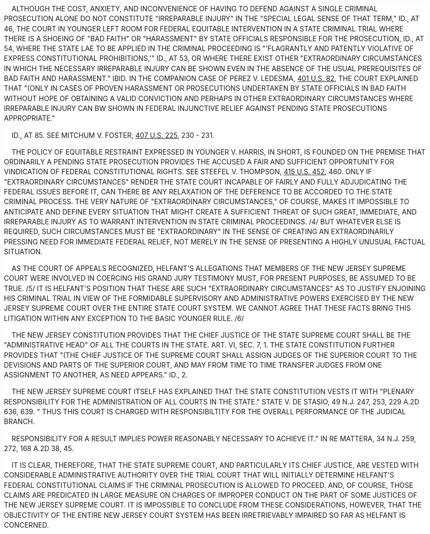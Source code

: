     ALTHOUGH THE COST, ANXIETY, AND INCONVENIENCE OF HAVING TO DEFEND AGAINST A SINGLE CRIMINAL PROSECUTION ALONE DO NOT CONSTITUTE "IRREPARABLE INJURY" IN THE "SPECIAL LEGAL SENSE OF THAT TERM," ID., AT 46, THE COURT IN YOUNGER LEFT ROOM FOR FEDERAL EQUITABLE INTERVENTION IN A STATE CRIMINAL TRIAL WHERE THERE IS A SHOEING OF "BAD FAITH" OR "HARASSMENT" BY STATE OFFICIALS RESPONSIBLE FOR THE PROSECUTION, ID., AT 54, WHERE THE STATE LAE TO BE APPLIED IN THE CRIMINAL PROCEEDING IS "'FLAGRANTLY AND PATENTLY VIOLATIVE OF EXPRESS CONSTITUTIONAL PROHIBITIONS,'" ID., AT 53, OR WHERE THERE EXIST OTHER "EXTRAORDINARY CIRCUMSTANCES IN WHICH THE NECESSARY IRREPARABLE INJURY CAN BE SHOWN EVEN IN THE ABSENCE OF THE USUAL PREREQUISITES OF BAD FAITH AND HARASSMENT."  IBID.  IN THE COMPANION CASE OF PEREZ V. LEDESMA, [401 U.S. 82][/us/courts/scotus/usReporter/401/82], THE COURT EXPLAINED THAT "(ONLY IN CASES OF PROVEN HARASSMENT OR PROSECUTIONS UNDERTAKEN BY STATE OFFICIALS IN BAD FAITH WITHOUT HOPE OF OBTAINING A VALID CONVICTION AND PERHAPS IN OTHER EXTRAORDINARY CIRCUMSTANCES WHERE IRREPARABLE INJURY CAN BW SHOWN IN FEDERAL INJUNCTIVE RELIEF AGAINST PENDING STATE PROSECUTIONS APPROPRIATE."

    ID., AT 85.  SEE MITCHUM V. FOSTER, [407 U.S. 225][/us/courts/scotus/usReporter/407/225], 230 - 231.

    THE POLICY OF EQUITABLE RESTRAINT EXPRESSED IN YOUNGER V. HARRIS, IN SHORT, IS FOUNDED ON THE PREMISE THAT ORDINARILY A PENDING STATE PROSECUTION PROVIDES THE ACCUSED A FAIR AND SUFFICIENT OPPORTUNITY FOR VINDICATION OF FEDERAL CONSTITUTIONAL RIGHTS.  SEE STEEFEL V. THOMPSON, [415 U.S. 452][/us/courts/scotus/usReporter/415/452], 460.  ONLY IF "EXTRAORDINARY CIRCUMSTANCES" RENDER THE STATE COURT INCAPABLE OF FAIRLY AND FULLY ADJUDICATING THE FEDERAL ISSUES BEFORE IT, CAN THERE BE ANY RELAXATION OF THE DEFERENCE TO BE ACCORDED TO THE STATE CRIMINAL PROCESS.  THE VERY NATURE OF "EXTRAORDINARY CIRCUMSTANCES," OF COURSE, MAKES IT IMPOSSIBLE TO ANTICIPATE AND DEFINE EVERY SITUATION THAT MIGHT CREATE A SUFFICIENT THREAT OF SUCH GREAT, IMMEDIATE, AND IRREPARABLE INJURY AS TO WARRANT INTERVENTION IN STATE CRIMINAL PROCEEDINGS.  /4/  BUT WHATEVER ELSE IS REQUIRED, SUCH CIRCUMSTANCES MUST BE "EXTRAORDINARY" IN THE SENSE OF CREATING AN EXTRAORDINARILY PRESSING NEED FOR IMMEDIATE FEDERAL RELIEF, NOT MERELY IN THE SENSE OF PRESENTING A HIGHLY UNUSUAL FACTUAL SITUATION.

    AS THE COURT OF APPEALS RECOGNIZED, HELFANT'S ALLEGATIONS THAT MEMBERS OF THE NEW JERSEY SUPREME COURT WERE INVOLVED IN COERCING HIS GRAND JURY TESTIMONY MUST, FOR PRESENT PURPOSES, BE ASSUMED TO BE TRUE.  /5/ IT IS HELFANT'S POSITION THAT THESE ARE SUCH "EXTRAORDINARY CIRCUMSTANCES" AS TO JUSTIFY ENJOINING HIS CRIMINAL TRIAL IN VIEW OF THE FORMIDABLE SUPERVISORY AND ADMINISTRATIVE POWERS EXERCISED BY THE NEW JERSEY SUPREME COURT OVER THE ENTIRE STATE COURT SYSTEM.  WE CANNOT AGREE THAT THESE FACTS BRING THIS LITIGATION WITHIN ANY EXCEPTION TO THE BASIC YOUNGER RULE.  /6/

    THE NEW JERSEY CONSTITUTION PROVIDES THAT THE CHIEF JUSTICE OF THE STATE SUPREME COURT SHALL BE THE "ADMINISTRATIVE HEAD" OF ALL THE COURTS IN THE STATE.  ART. VI, SEC. 7, 1.  THE STATE CONSTITUTION FURTHER PROVIDES THAT "(THE CHIEF JUSTICE OF THE SUPREME COURT SHALL ASSIGN JUDGES OF THE SUPERIOR COURT TO THE DEVISIONS AND PARTS OF THE SUPERIOR COURT, AND MAY FROM TIME TO TIME TRANSFER JUDGES FROM ONE ASSIGNMENT TO ANOTHER, AS NEED APPEARS."  ID., 2.

    THE NEW JERSEY SUPREME COURT ITSELF HAS EXPLAINED THAT THE STATE CONSTITUTION VESTS IT WITH "PLENARY RESPONSIBILITY FOR THE ADMINISTRATION OF ALL COURTS IN THE STATE."  STATE V. DE STASIO, 49 N.J. 247, 253, 229 A.2D 636, 639.  " THUS THIS COURT IS CHARGED WITH RESPONSIBILTITY FOR THE OVERALL PERFORMANCE OF THE JUDICAL BRANCH.

    RESPONSIBILITY FOR A RESULT IMPLIES POWER REASONABLY NECESSARY TO ACHIEVE IT."  IN RE MATTERA, 34 N.J. 259, 272, 168 A.2D 38, 45.

    IT IS CLEAR, THEREFORE, THAT THE STATE SUPREME COURT, AND PARTICULARLY ITS CHIEF JUSTICE, ARE VESTED WITH CONSIDERABLE ADMINISTRATIVE AUTHORITY OVER THE TRIAL COURT THAT WILL INITIALLY DETERMINE HELFANT'S FEDERAL CONSTITUTIONAL CLAIMS IF THE CRIMINAL PROSECUTION IS ALLOWED TO PROCEED.  AND, OF COURSE, THOSE CLAIMS ARE PREDICATED IN LARGE MEASURE ON CHARGES OF IMPROPER CONDUCT ON THE PART OF SOME JUSTICES OF THE NEW JERSEY SUPREME COURT.  IT IS IMPOSSIBLE TO CONCLUDE FROM THESE CONSIDERATIONS, HOWEVER, THAT THE OBJECTIVITY OF THE ENTIRE NEW JERSEY COURT SYSTEM HAS BEEN IRRETRIEVABLY IMPAIRED SO FAR AS HELFANT IS CONCERNED.


[/us/courts/scotus/usReporter/421/117]: https://publicdocs.github.io/go/links?ns=uslm-x&ref=%2Fus%2Fcourts%2Fscotus%2FusReporter%2F421%2F117
[/us/courts/scotus/usReporter/401/37]: https://publicdocs.github.io/go/links?ns=uslm-x&ref=%2Fus%2Fcourts%2Fscotus%2FusReporter%2F401%2F37
[/us/courts/scotus/usReporter/342/117]: https://publicdocs.github.io/go/links?ns=uslm-x&ref=%2Fus%2Fcourts%2Fscotus%2FusReporter%2F342%2F117
[/us/courts/scotus/usReporter/401/82]: https://publicdocs.github.io/go/links?ns=uslm-x&ref=%2Fus%2Fcourts%2Fscotus%2FusReporter%2F401%2F82
[/us/courts/scotus/usReporter/401/37]: https://publicdocs.github.io/go/links?ns=uslm-x&ref=%2Fus%2Fcourts%2Fscotus%2FusReporter%2F401%2F37
[/us/courts/scotus/usReporter/419/1019]: https://publicdocs.github.io/go/links?ns=uslm-x&ref=%2Fus%2Fcourts%2Fscotus%2FusReporter%2F419%2F1019
[/us/courts/scotus/usReporter/401/82]: https://publicdocs.github.io/go/links?ns=uslm-x&ref=%2Fus%2Fcourts%2Fscotus%2FusReporter%2F401%2F82
[/us/courts/scotus/usReporter/407/225]: https://publicdocs.github.io/go/links?ns=uslm-x&ref=%2Fus%2Fcourts%2Fscotus%2FusReporter%2F407%2F225
[/us/courts/scotus/usReporter/415/452]: https://publicdocs.github.io/go/links?ns=uslm-x&ref=%2Fus%2Fcourts%2Fscotus%2FusReporter%2F415%2F452
[/us/courts/scotus/usReporter/342/117]: https://publicdocs.github.io/go/links?ns=uslm-x&ref=%2Fus%2Fcourts%2Fscotus%2FusReporter%2F342%2F117
[/us/courts/scotus/usReporter/371/392]: https://publicdocs.github.io/go/links?ns=uslm-x&ref=%2Fus%2Fcourts%2Fscotus%2FusReporter%2F371%2F392
[/us/courts/scotus/usReporter/401/66]: https://publicdocs.github.io/go/links?ns=uslm-x&ref=%2Fus%2Fcourts%2Fscotus%2FusReporter%2F401%2F66
[/us/usc/t42/s1983]: https://publicdocs.github.io/go/links?ns=uslm&ref=%2Fus%2Fusc%2Ft42%2Fs1983
[/us/courts/scotus/usReporter/401/66]: https://publicdocs.github.io/go/links?ns=uslm-x&ref=%2Fus%2Fcourts%2Fscotus%2FusReporter%2F401%2F66
[/us/courts/scotus/usReporter/401/77]: https://publicdocs.github.io/go/links?ns=uslm-x&ref=%2Fus%2Fcourts%2Fscotus%2FusReporter%2F401%2F77
[/us/courts/scotus/usReporter/401/82]: https://publicdocs.github.io/go/links?ns=uslm-x&ref=%2Fus%2Fcourts%2Fscotus%2FusReporter%2F401%2F82
[/us/courts/scotus/usReporter/401/200]: https://publicdocs.github.io/go/links?ns=uslm-x&ref=%2Fus%2Fcourts%2Fscotus%2FusReporter%2F401%2F200
[/us/courts/scotus/usReporter/401/216]: https://publicdocs.github.io/go/links?ns=uslm-x&ref=%2Fus%2Fcourts%2Fscotus%2FusReporter%2F401%2F216
[/us/courts/scotus/usReporter/401/37]: https://publicdocs.github.io/go/links?ns=uslm-x&ref=%2Fus%2Fcourts%2Fscotus%2FusReporter%2F401%2F37
[/us/courts/scotus/usReporter/313/387]: https://publicdocs.github.io/go/links?ns=uslm-x&ref=%2Fus%2Fcourts%2Fscotus%2FusReporter%2F313%2F387
[/us/courts/scotus/usReporter/411/564]: https://publicdocs.github.io/go/links?ns=uslm-x&ref=%2Fus%2Fcourts%2Fscotus%2FusReporter%2F411%2F564
[/us/courts/scotus/usReporter/405/319]: https://publicdocs.github.io/go/links?ns=uslm-x&ref=%2Fus%2Fcourts%2Fscotus%2FusReporter%2F405%2F319
[/us/courts/scotus/usReporter/319/157]: https://publicdocs.github.io/go/links?ns=uslm-x&ref=%2Fus%2Fcourts%2Fscotus%2FusReporter%2F319%2F157
[/us/courts/scotus/usReporter/380/479]: https://publicdocs.github.io/go/links?ns=uslm-x&ref=%2Fus%2Fcourts%2Fscotus%2FusReporter%2F380%2F479